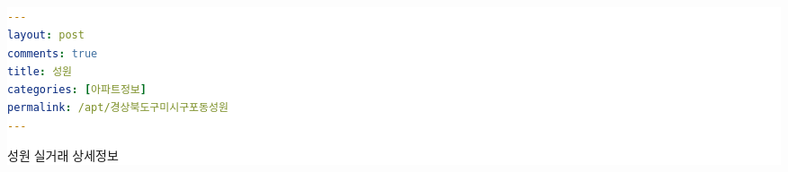 ```yaml
---
layout: post
comments: true
title: 성원
categories: [아파트정보]
permalink: /apt/경상북도구미시구포동성원
---
```


성원 실거래 상세정보

<script type="text/javascript">
  google.charts.load('current', {'packages':['line', 'corechart']});
  google.charts.setOnLoadCallback(drawChart);

  function drawChart() {
    var data = new google.visualization.DataTable();
    data.addColumn('date', '거래일');
    data.addColumn('number', "매매");
    data.addColumn('number', "전세");
    data.addColumn('number', "전매");
